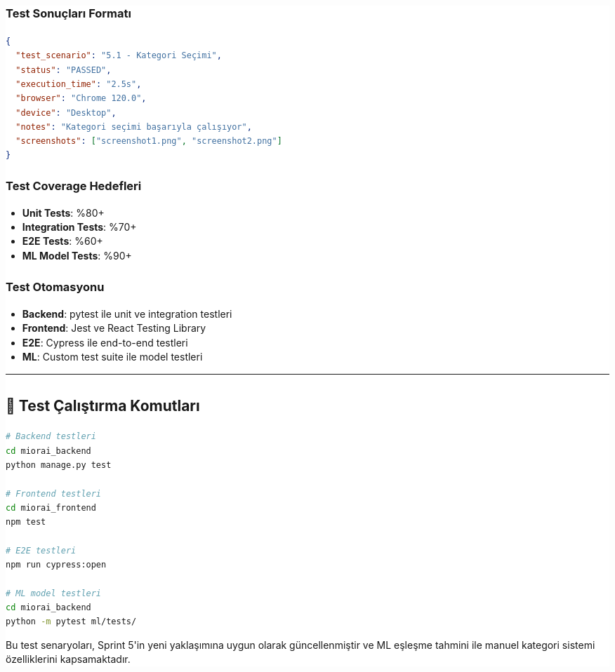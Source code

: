### Test Sonuçları Formatı
```json
{
  "test_scenario": "5.1 - Kategori Seçimi",
  "status": "PASSED",
  "execution_time": "2.5s",
  "browser": "Chrome 120.0",
  "device": "Desktop",
  "notes": "Kategori seçimi başarıyla çalışıyor",
  "screenshots": ["screenshot1.png", "screenshot2.png"]
}
```

### Test Coverage Hedefleri
- **Unit Tests**: %80+
- **Integration Tests**: %70+
- **E2E Tests**: %60+
- **ML Model Tests**: %90+

### Test Otomasyonu
- **Backend**: pytest ile unit ve integration testleri
- **Frontend**: Jest ve React Testing Library
- **E2E**: Cypress ile end-to-end testleri
- **ML**: Custom test suite ile model testleri

---

## 🚀 Test Çalıştırma Komutları

```bash
# Backend testleri
cd miorai_backend
python manage.py test

# Frontend testleri
cd miorai_frontend
npm test

# E2E testleri
npm run cypress:open

# ML model testleri
cd miorai_backend
python -m pytest ml/tests/
```

Bu test senaryoları, Sprint 5'in yeni yaklaşımına uygun olarak güncellenmiştir ve ML eşleşme tahmini ile manuel kategori sistemi özelliklerini kapsamaktadır. 